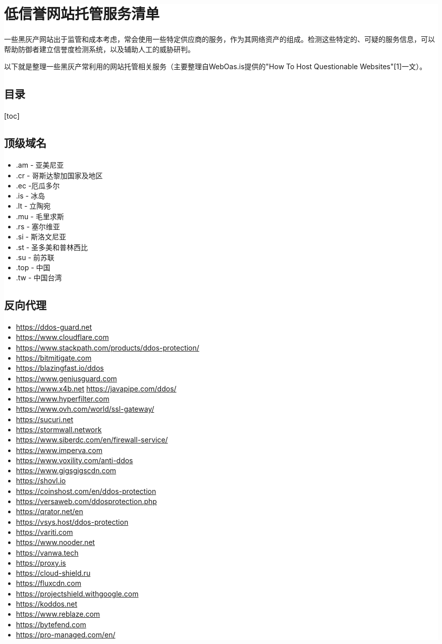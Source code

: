 # 低信誉网站托管服务清单

一些黑灰产网站出于监管和成本考虑，常会使用一些特定供应商的服务，作为其网络资产的组成。检测这些特定的、可疑的服务信息，可以帮助防御者建立信誉度检测系统，以及辅助人工的威胁研判。

以下就是整理一些黑灰产常利用的网站托管相关服务（主要整理自WebOas.is提供的"How To Host Questionable Websites"[1]一文）。



## 目录

[toc]



## 顶级域名

- .am - 亚美尼亚
- .cr - 哥斯达黎加国家及地区
- .ec -厄瓜多尔
- .is - 冰岛
- .lt - 立陶宛
- .mu - 毛里求斯
- .rs - 塞尔维亚
- .si - 斯洛文尼亚
- .st - 圣多美和普林西比
- .su - 前苏联
- .top - 中国
- .tw - 中国台湾





## 反向代理

- https://ddos-guard.net
- https://www.cloudflare.com
- https://www.stackpath.com/products/ddos-protection/
- https://bitmitigate.com
- https://blazingfast.io/ddos
- https://www.geniusguard.com
- https://www.x4b.net https://javapipe.com/ddos/
- https://www.hyperfilter.com
- https://www.ovh.com/world/ssl-gateway/
- https://sucuri.net
- https://stormwall.network
- https://www.siberdc.com/en/firewall-service/
- https://www.imperva.com
- https://www.voxility.com/anti-ddos
- https://www.gigsgigscdn.com
- https://shovl.io
- https://coinshost.com/en/ddos-protection
- https://versaweb.com/ddosprotection.php
- https://qrator.net/en
- https://vsys.host/ddos-protection
- https://variti.com
- https://www.nooder.net
- https://vanwa.tech
- https://proxy.is
- https://cloud-shield.ru
- https://fluxcdn.com
- https://projectshield.withgoogle.com
- https://koddos.net
- https://www.reblaze.com
- https://bytefend.com
- https://pro-managed.com/en/